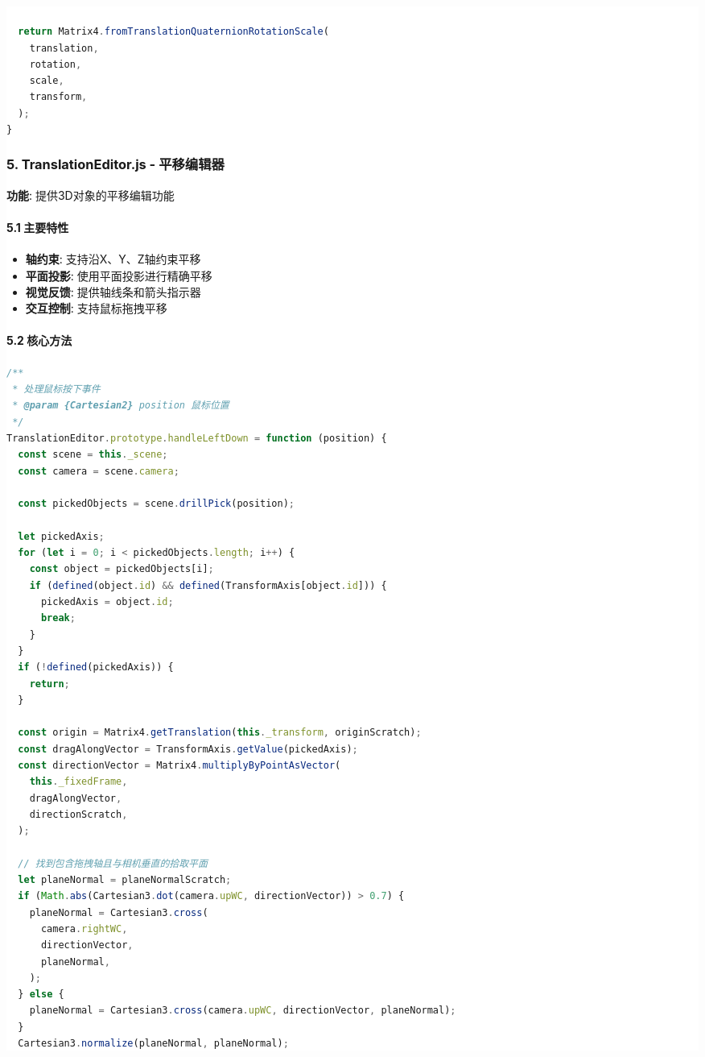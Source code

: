 ```javascript

  return Matrix4.fromTranslationQuaternionRotationScale(
    translation,
    rotation,
    scale,
    transform,
  );
}
```

### 5. TranslationEditor.js - 平移编辑器
**功能**: 提供3D对象的平移编辑功能

#### 5.1 主要特性
- **轴约束**: 支持沿X、Y、Z轴约束平移
- **平面投影**: 使用平面投影进行精确平移
- **视觉反馈**: 提供轴线条和箭头指示器
- **交互控制**: 支持鼠标拖拽平移

#### 5.2 核心方法
```javascript
/**
 * 处理鼠标按下事件
 * @param {Cartesian2} position 鼠标位置
 */
TranslationEditor.prototype.handleLeftDown = function (position) {
  const scene = this._scene;
  const camera = scene.camera;

  const pickedObjects = scene.drillPick(position);

  let pickedAxis;
  for (let i = 0; i < pickedObjects.length; i++) {
    const object = pickedObjects[i];
    if (defined(object.id) && defined(TransformAxis[object.id])) {
      pickedAxis = object.id;
      break;
    }
  }
  if (!defined(pickedAxis)) {
    return;
  }

  const origin = Matrix4.getTranslation(this._transform, originScratch);
  const dragAlongVector = TransformAxis.getValue(pickedAxis);
  const directionVector = Matrix4.multiplyByPointAsVector(
    this._fixedFrame,
    dragAlongVector,
    directionScratch,
  );

  // 找到包含拖拽轴且与相机垂直的拾取平面
  let planeNormal = planeNormalScratch;
  if (Math.abs(Cartesian3.dot(camera.upWC, directionVector)) > 0.7) {
    planeNormal = Cartesian3.cross(
      camera.rightWC,
      directionVector,
      planeNormal,
    );
  } else {
    planeNormal = Cartesian3.cross(camera.upWC, directionVector, planeNormal);
  }
  Cartesian3.normalize(planeNormal, planeNormal);
```